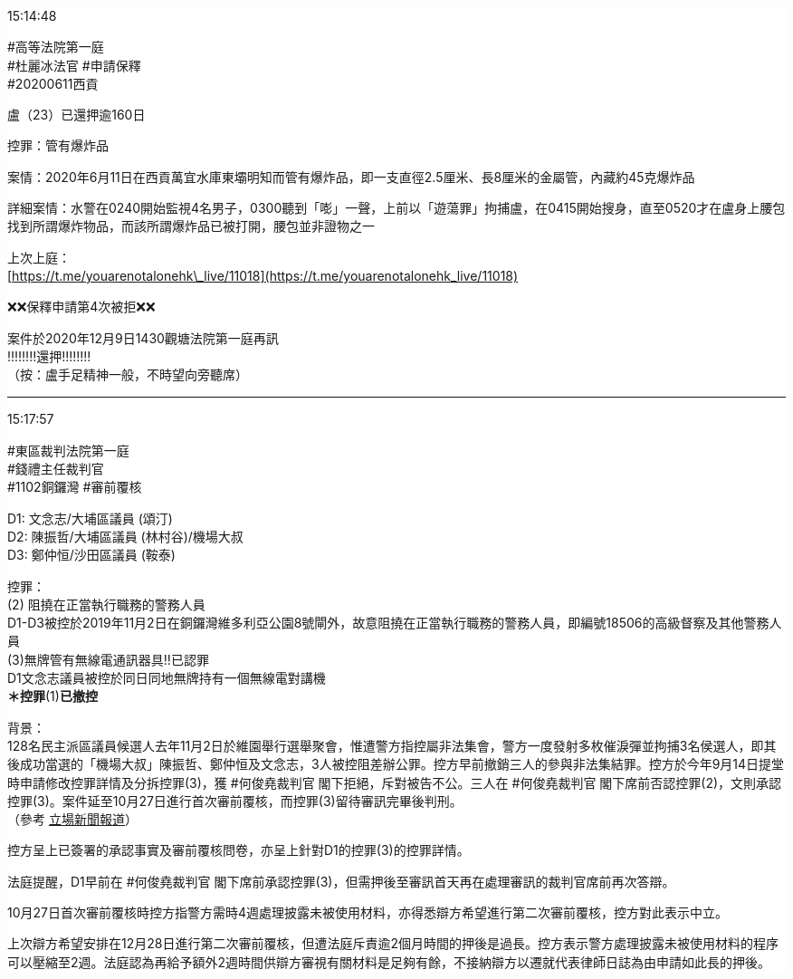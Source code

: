15:14:48



\#高等法院第一庭  
\#杜麗冰法官 \#申請保釋  
\#20200611西貢  
  
盧（23）已還押逾160日  
  
控罪：管有爆炸品  
  
案情：2020年6月11日在西貢萬宜水庫東壩明知而管有爆炸品，即一支直徑2.5厘米、長8厘米的金屬管，內藏約45克爆炸品  
  
詳細案情：水警在0240開始監視4名男子，0300聽到「嘭」一聲，上前以「遊蕩罪」拘捕盧，在0415開始搜身，直至0520才在盧身上腰包找到所謂爆炸物品，而該所謂爆炸品已被打開，腰包並非證物之一  
  
上次上庭：  
[https://t.me/youarenotalonehk\_live/11018](https://t.me/youarenotalonehk_live/11018)  
  
❌❌保釋申請第4次被拒❌❌  
  
案件於2020年12月9日1430觀塘法院第一庭再訊  
‼️‼️‼️‼️還押‼️‼️‼️‼️  
（按：盧手足精神一般，不時望向旁聽席）

---
      
15:17:57



\#東區裁判法院第一庭  
\#錢禮主任裁判官  
\#1102銅鑼灣 \#審前覆核  
  
D1: 文念志/大埔區議員 (頌汀)  
D2: 陳振哲/大埔區議員 (林村谷)/機場大叔  
D3: 鄭仲恒/沙田區議員 (鞍泰)  
  
控罪：  
(2) 阻撓在正當執行職務的警務人員  
D1-D3被控於2019年11月2日在銅鑼灣維多利亞公園8號閘外，故意阻撓在正當執行職務的警務人員，即編號18506的高級督察及其他警務人員  
(3)無牌管有無線電通訊器具‼️已認罪  
D1文念志議員被控於同日同地無牌持有一個無線電對講機  
**＊控罪**(1)**已撤控**  
  
背景：  
128名民主派區議員候選人去年11月2日於維園舉行選舉聚會，惟遭警方指控屬非法集會，警方一度發射多枚催淚彈並拘捕3名侯選人，即其後成功當選的「機場大叔」陳振哲、鄭仲恒及文念志，3人被控阻差辦公罪。控方早前撤銷三人的參與非法集結罪。控方於今年9月14日提堂時申請修改控罪詳情及分拆控罪(3)，獲 \#何俊堯裁判官 閣下拒絕，斥對被告不公。三人在 \#何俊堯裁判官 閣下席前否認控罪(2)，文則承認控罪(3)。案件延至10月27日進行首次審前覆核，而控罪(3)留待審訊完畢後判刑。  
（參考 [立場新聞報道](https://www.thestandnews.com/politics/%E6%A9%9F%E5%A0%B4%E5%A4%A7%E5%8F%94-%E9%99%B3%E6%8C%AF%E5%93%B2%E7%AD%89%E4%B8%89%E5%8D%80%E8%AD%B0%E5%93%A1%E8%A2%AB%E6%8E%A7%E9%98%BB%E5%B7%AE%E8%BE%A6%E5%85%AC-%E7%BA%8C%E7%8D%B2%E4%BF%9D%E9%87%8B%E5%80%99%E8%A8%8A/)）  
  
控方呈上已簽署的承認事實及審前覆核問卷，亦呈上針對D1的控罪(3)的控罪詳情。  
  
法庭提醒，D1早前在 \#何俊堯裁判官 閣下席前承認控罪(3)，但需押後至審訊首天再在處理審訊的裁判官席前再次答辯。  
  
10月27日首次審前覆核時控方指警方需時4週處理披露未被使用材料，亦得悉辯方希望進行第二次審前覆核，控方對此表示中立。  
  
上次辯方希望安排在12月28日進行第二次審前覆核，但遭法庭斥責逾2個月時間的押後是過長。控方表示警方處理披露未被使用材料的程序可以壓縮至2週。法庭認為再給予額外2週時間供辯方審視有關材料是足夠有餘，不接納辯方以遷就代表律師日誌為由申請如此長的押後。  
  